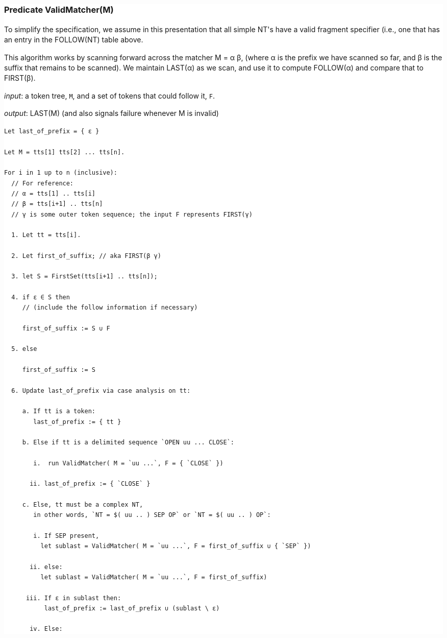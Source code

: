 ### Predicate ValidMatcher(M)

To simplify the specification, we assume in this presentation that all
simple NT's have a valid fragment specifier (i.e., one that has an
entry in the FOLLOW(NT) table above.

This algorithm works by scanning forward across the matcher M = α β,
(where α is the prefix we have scanned so far, and β is the suffix
that remains to be scanned). We maintain LAST(α) as we scan, and use
it to compute FOLLOW(α) and compare that to FIRST(β).

*input*: a token tree, `M`, and a set of tokens that could follow it, `F`.

*output*: LAST(M) (and also signals failure whenever M is invalid)

```
Let last_of_prefix = { ε }

Let M = tts[1] tts[2] ... tts[n].

For i in 1 up to n (inclusive):
  // For reference:
  // α = tts[1] .. tts[i]
  // β = tts[i+1] .. tts[n]
  // γ is some outer token sequence; the input F represents FIRST(γ)

  1. Let tt = tts[i].

  2. Let first_of_suffix; // aka FIRST(β γ)

  3. let S = FirstSet(tts[i+1] .. tts[n]);

  4. if ε ∈ S then
     // (include the follow information if necessary)

     first_of_suffix := S ∪ F

  5. else

     first_of_suffix := S

  6. Update last_of_prefix via case analysis on tt:

     a. If tt is a token:
        last_of_prefix := { tt }

     b. Else if tt is a delimited sequence `OPEN uu ... CLOSE`:

        i.  run ValidMatcher( M = `uu ...`, F = { `CLOSE` })

       ii. last_of_prefix := { `CLOSE` }

     c. Else, tt must be a complex NT,
        in other words, `NT = $( uu .. ) SEP OP` or `NT = $( uu .. ) OP`:

        i. If SEP present,
          let sublast = ValidMatcher( M = `uu ...`, F = first_of_suffix ∪ { `SEP` })

       ii. else:
          let sublast = ValidMatcher( M = `uu ...`, F = first_of_suffix)

      iii. If ε in sublast then:
           last_of_prefix := last_of_prefix ∪ (sublast \ ε)

       iv. Else:
```

[RFC 352]: https://github.com/rust-lang/rfcs/pull/352
[Postponed 961]: https://github.com/rust-lang/rfcs/issues/961
[examples-of-first-and-last]: #examples-of-first-and-last
[follow-nt]: #follownt
[RFC issue 1336]: https://github.com/rust-lang/rfcs/issues/1336